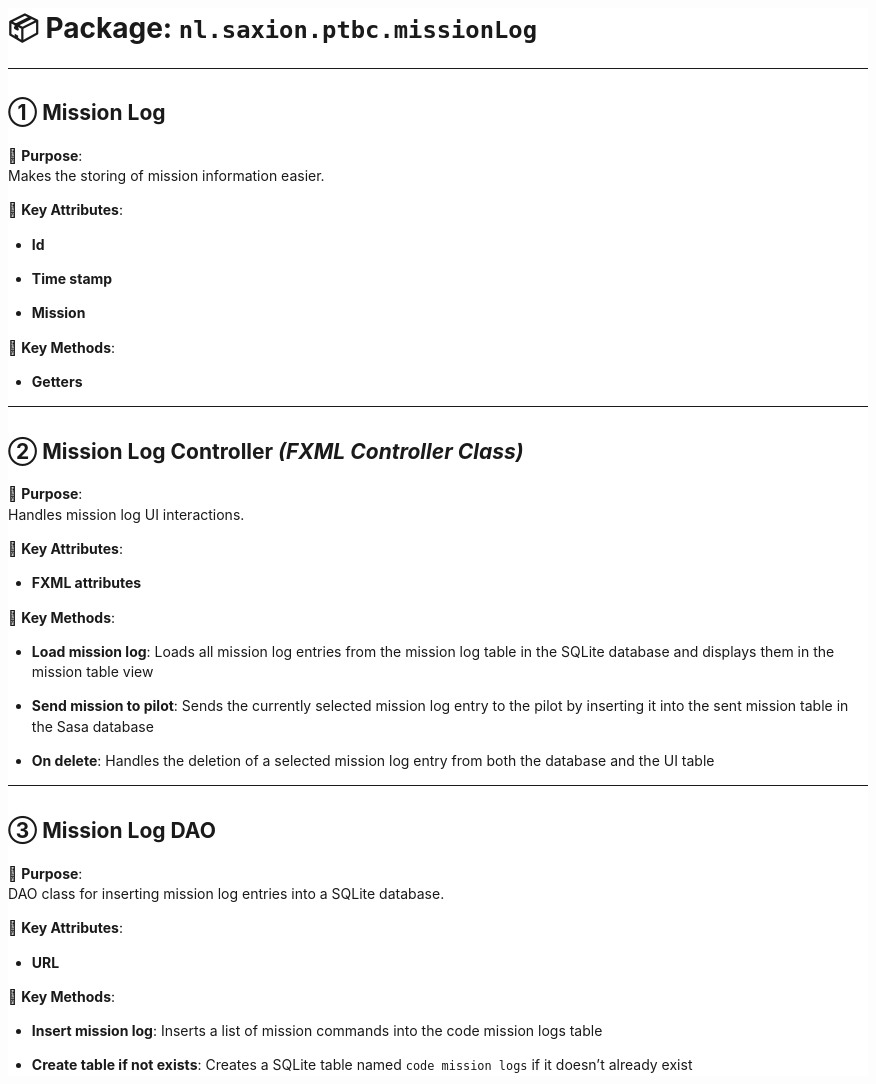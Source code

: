 # 📦 Package: `nl.saxion.ptbc.missionLog`

---

## ① Mission Log

🔵 **Purpose**:  
Makes the storing of mission information easier.

🔵 **Key Attributes**:  
-  **Id**  

-  **Time stamp**  

-  **Mission**

🔵 **Key Methods**:  
-  **Getters**

---

## ② Mission Log Controller *(FXML Controller Class)*

🔵 **Purpose**:  
Handles mission log UI interactions.

🔵 **Key Attributes**:  
-  **FXML attributes**

🔵 **Key Methods**:  
-  **Load mission log**: Loads all mission log entries from the mission log table in the SQLite database and displays them in the mission table view  

-  **Send mission to pilot**: Sends the currently selected mission log entry to the pilot by inserting it into the sent mission table in the Sasa database  

-  **On delete**: Handles the deletion of a selected mission log entry from both the database and the UI table

---

## ③ Mission Log DAO

🔵 **Purpose**:  
DAO class for inserting mission log entries into a SQLite database.

🔵 **Key Attributes**:  
-  **URL**

🔵 **Key Methods**:  
-  **Insert mission log**: Inserts a list of mission commands into the code mission logs table  

-  **Create table if not exists**: Creates a SQLite table named `code mission logs` if it doesn’t already exist  
